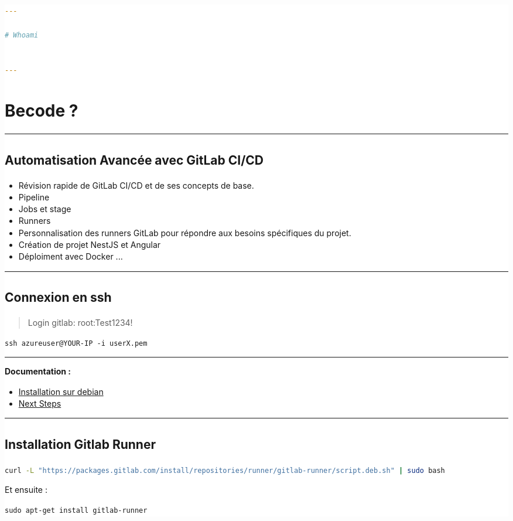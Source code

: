 ```yaml
---

# Whoami


---
```


# Becode ?

---

## Automatisation Avancée avec GitLab CI/CD
- Révision rapide de GitLab CI/CD et de ses concepts de base.
- Pipeline
- Jobs et stage
- Runners
- Personnalisation des runners GitLab pour répondre aux besoins spécifiques du projet.
- Création de projet NestJS et Angular
- Déploiment avec Docker
...

---

## Connexion en ssh 

> Login gitlab: root:Test1234!

```
ssh azureuser@YOUR-IP -i userX.pem
```

---

**Documentation :** 
- [Installation sur debian](https://about.gitlab.com/install/#debian)
- [Next Steps](https://docs.gitlab.com/ee/install/next_steps.html)

---
  


## Installation Gitlab Runner
```bash
curl -L "https://packages.gitlab.com/install/repositories/runner/gitlab-runner/script.deb.sh" | sudo bash
```

Et ensuite :  

```
sudo apt-get install gitlab-runner
```
